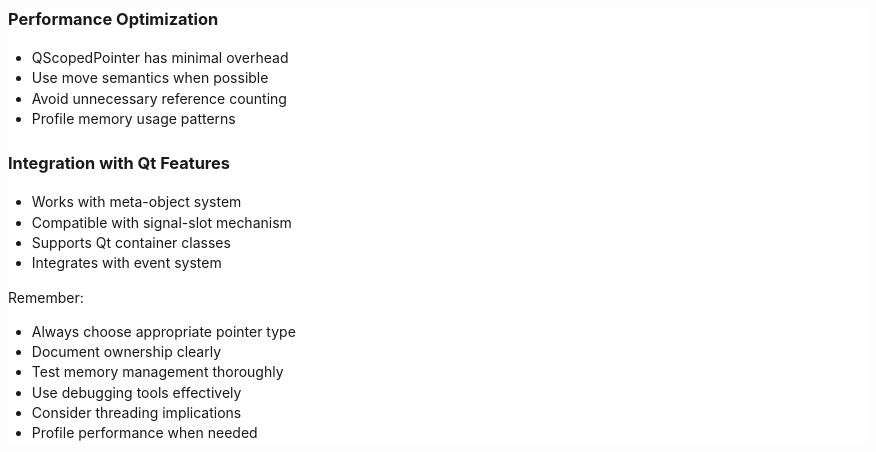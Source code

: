 ### Performance Optimization
- QScopedPointer has minimal overhead
- Use move semantics when possible
- Avoid unnecessary reference counting
- Profile memory usage patterns

### Integration with Qt Features
- Works with meta-object system
- Compatible with signal-slot mechanism
- Supports Qt container classes
- Integrates with event system

Remember:
- Always choose appropriate pointer type
- Document ownership clearly
- Test memory management thoroughly
- Use debugging tools effectively
- Consider threading implications
- Profile performance when needed